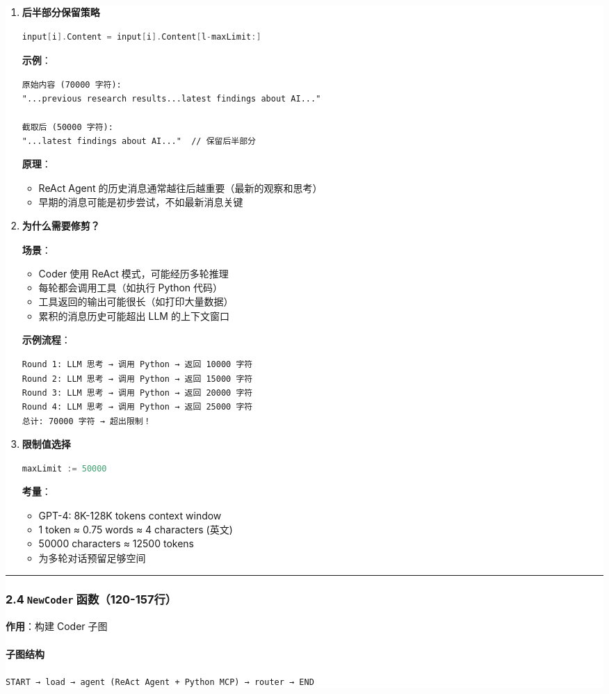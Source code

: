 1. **后半部分保留策略**

   ```go
   input[i].Content = input[i].Content[l-maxLimit:]
   ```

   **示例**：
   ```
   原始内容 (70000 字符):
   "...previous research results...latest findings about AI..."
   
   截取后 (50000 字符):
   "...latest findings about AI..."  // 保留后半部分
   ```

   **原理**：
   - ReAct Agent 的历史消息通常越往后越重要（最新的观察和思考）
   - 早期的消息可能是初步尝试，不如最新消息关键

2. **为什么需要修剪？**

   **场景**：
   - Coder 使用 ReAct 模式，可能经历多轮推理
   - 每轮都会调用工具（如执行 Python 代码）
   - 工具返回的输出可能很长（如打印大量数据）
   - 累积的消息历史可能超出 LLM 的上下文窗口

   **示例流程**：
   ```
   Round 1: LLM 思考 → 调用 Python → 返回 10000 字符
   Round 2: LLM 思考 → 调用 Python → 返回 15000 字符
   Round 3: LLM 思考 → 调用 Python → 返回 20000 字符
   Round 4: LLM 思考 → 调用 Python → 返回 25000 字符
   总计: 70000 字符 → 超出限制！
   ```

3. **限制值选择**

   ```go
   maxLimit := 50000
   ```

   **考量**：
   - GPT-4: 8K-128K tokens context window
   - 1 token ≈ 0.75 words ≈ 4 characters (英文)
   - 50000 characters ≈ 12500 tokens
   - 为多轮对话预留足够空间

---

### 2.4 `NewCoder` 函数（120-157行）

**作用**：构建 Coder 子图

#### 子图结构

```
START → load → agent (ReAct Agent + Python MCP) → router → END
```
